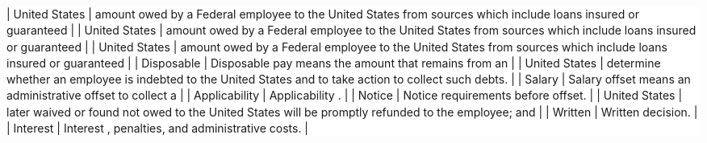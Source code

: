| United States               | amount owed by a Federal employee to the United States from sources which include loans insured or guaranteed      |
| United States               | amount owed by a Federal employee to the United States from sources which include loans insured or guaranteed      |
| United States               | amount owed by a Federal employee to the United States from sources which include loans insured or guaranteed      |
| Disposable                  | Disposable pay means the amount that remains from an                                                               |
| United States               | determine whether an employee is indebted to the United States  and to take action to collect such debts.          |
| Salary                      | Salary offset means an administrative offset to collect a                                                          |
| Applicability               | Applicability .                                                                                                    |
| Notice                      | Notice  requirements before offset.                                                                                |
| United States               | later waived or found not owed to the United States  will be promptly refunded to the employee; and                |
| Written                     | Written  decision.                                                                                                 |
| Interest                    | Interest , penalties, and administrative costs.                                                                    |


